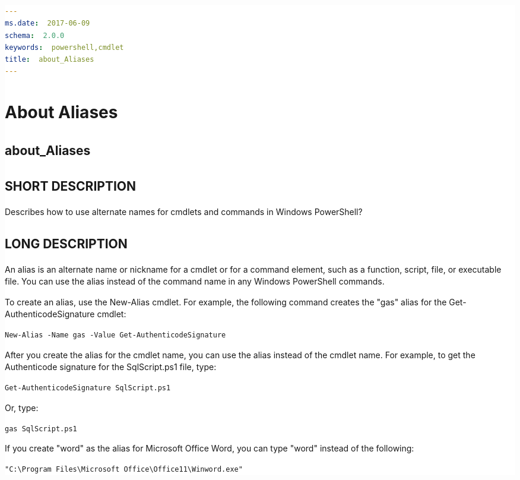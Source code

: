 ```yaml
---
ms.date:  2017-06-09
schema:  2.0.0
keywords:  powershell,cmdlet
title:  about_Aliases
---
```


# About Aliases
## about_Aliases


## SHORT DESCRIPTION
Describes how to use alternate names for cmdlets and commands in  Windows PowerShell?


## LONG DESCRIPTION
An alias is an alternate name or nickname for a cmdlet or for a command element, such as a function, script, file, or executable file. You can use the alias instead of the command name in any  Windows PowerShell commands.

To create an alias, use the New-Alias cmdlet. For example, the following command creates the "gas" alias for the Get-AuthenticodeSignature cmdlet:


```
New-Alias -Name gas -Value Get-AuthenticodeSignature
```


After you create the alias for the cmdlet name, you can use the alias instead of the cmdlet name. For example, to get the Authenticode signature for the SqlScript.ps1 file, type:


```
Get-AuthenticodeSignature SqlScript.ps1
```


Or, type:


```
gas SqlScript.ps1
```


If you create "word" as the alias for Microsoft Office Word, you can type "word" instead of the following:


```
"C:\Program Files\Microsoft Office\Office11\Winword.exe"
```



